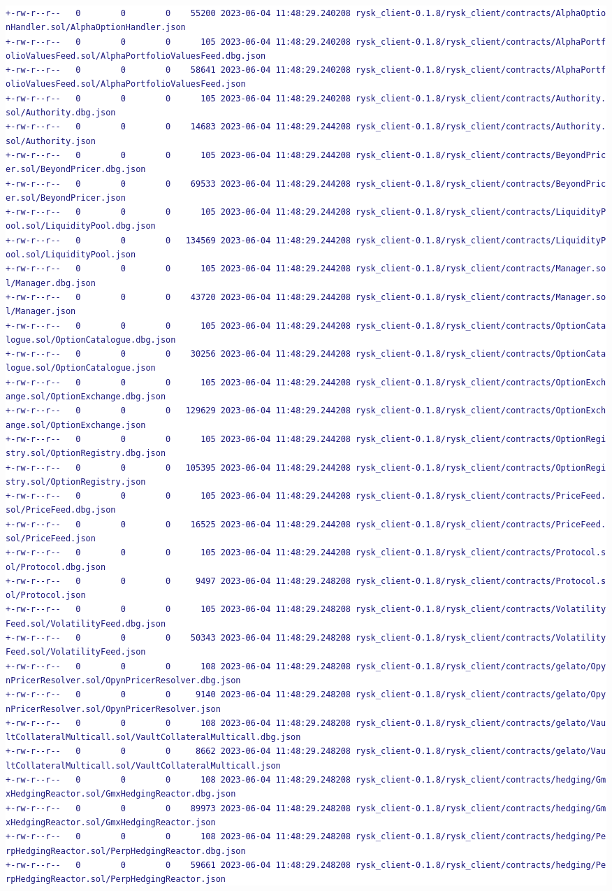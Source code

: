 ```diff
+-rw-r--r--   0        0        0    55200 2023-06-04 11:48:29.240208 rysk_client-0.1.8/rysk_client/contracts/AlphaOptionHandler.sol/AlphaOptionHandler.json
+-rw-r--r--   0        0        0      105 2023-06-04 11:48:29.240208 rysk_client-0.1.8/rysk_client/contracts/AlphaPortfolioValuesFeed.sol/AlphaPortfolioValuesFeed.dbg.json
+-rw-r--r--   0        0        0    58641 2023-06-04 11:48:29.240208 rysk_client-0.1.8/rysk_client/contracts/AlphaPortfolioValuesFeed.sol/AlphaPortfolioValuesFeed.json
+-rw-r--r--   0        0        0      105 2023-06-04 11:48:29.240208 rysk_client-0.1.8/rysk_client/contracts/Authority.sol/Authority.dbg.json
+-rw-r--r--   0        0        0    14683 2023-06-04 11:48:29.244208 rysk_client-0.1.8/rysk_client/contracts/Authority.sol/Authority.json
+-rw-r--r--   0        0        0      105 2023-06-04 11:48:29.244208 rysk_client-0.1.8/rysk_client/contracts/BeyondPricer.sol/BeyondPricer.dbg.json
+-rw-r--r--   0        0        0    69533 2023-06-04 11:48:29.244208 rysk_client-0.1.8/rysk_client/contracts/BeyondPricer.sol/BeyondPricer.json
+-rw-r--r--   0        0        0      105 2023-06-04 11:48:29.244208 rysk_client-0.1.8/rysk_client/contracts/LiquidityPool.sol/LiquidityPool.dbg.json
+-rw-r--r--   0        0        0   134569 2023-06-04 11:48:29.244208 rysk_client-0.1.8/rysk_client/contracts/LiquidityPool.sol/LiquidityPool.json
+-rw-r--r--   0        0        0      105 2023-06-04 11:48:29.244208 rysk_client-0.1.8/rysk_client/contracts/Manager.sol/Manager.dbg.json
+-rw-r--r--   0        0        0    43720 2023-06-04 11:48:29.244208 rysk_client-0.1.8/rysk_client/contracts/Manager.sol/Manager.json
+-rw-r--r--   0        0        0      105 2023-06-04 11:48:29.244208 rysk_client-0.1.8/rysk_client/contracts/OptionCatalogue.sol/OptionCatalogue.dbg.json
+-rw-r--r--   0        0        0    30256 2023-06-04 11:48:29.244208 rysk_client-0.1.8/rysk_client/contracts/OptionCatalogue.sol/OptionCatalogue.json
+-rw-r--r--   0        0        0      105 2023-06-04 11:48:29.244208 rysk_client-0.1.8/rysk_client/contracts/OptionExchange.sol/OptionExchange.dbg.json
+-rw-r--r--   0        0        0   129629 2023-06-04 11:48:29.244208 rysk_client-0.1.8/rysk_client/contracts/OptionExchange.sol/OptionExchange.json
+-rw-r--r--   0        0        0      105 2023-06-04 11:48:29.244208 rysk_client-0.1.8/rysk_client/contracts/OptionRegistry.sol/OptionRegistry.dbg.json
+-rw-r--r--   0        0        0   105395 2023-06-04 11:48:29.244208 rysk_client-0.1.8/rysk_client/contracts/OptionRegistry.sol/OptionRegistry.json
+-rw-r--r--   0        0        0      105 2023-06-04 11:48:29.244208 rysk_client-0.1.8/rysk_client/contracts/PriceFeed.sol/PriceFeed.dbg.json
+-rw-r--r--   0        0        0    16525 2023-06-04 11:48:29.244208 rysk_client-0.1.8/rysk_client/contracts/PriceFeed.sol/PriceFeed.json
+-rw-r--r--   0        0        0      105 2023-06-04 11:48:29.244208 rysk_client-0.1.8/rysk_client/contracts/Protocol.sol/Protocol.dbg.json
+-rw-r--r--   0        0        0     9497 2023-06-04 11:48:29.248208 rysk_client-0.1.8/rysk_client/contracts/Protocol.sol/Protocol.json
+-rw-r--r--   0        0        0      105 2023-06-04 11:48:29.248208 rysk_client-0.1.8/rysk_client/contracts/VolatilityFeed.sol/VolatilityFeed.dbg.json
+-rw-r--r--   0        0        0    50343 2023-06-04 11:48:29.248208 rysk_client-0.1.8/rysk_client/contracts/VolatilityFeed.sol/VolatilityFeed.json
+-rw-r--r--   0        0        0      108 2023-06-04 11:48:29.248208 rysk_client-0.1.8/rysk_client/contracts/gelato/OpynPricerResolver.sol/OpynPricerResolver.dbg.json
+-rw-r--r--   0        0        0     9140 2023-06-04 11:48:29.248208 rysk_client-0.1.8/rysk_client/contracts/gelato/OpynPricerResolver.sol/OpynPricerResolver.json
+-rw-r--r--   0        0        0      108 2023-06-04 11:48:29.248208 rysk_client-0.1.8/rysk_client/contracts/gelato/VaultCollateralMulticall.sol/VaultCollateralMulticall.dbg.json
+-rw-r--r--   0        0        0     8662 2023-06-04 11:48:29.248208 rysk_client-0.1.8/rysk_client/contracts/gelato/VaultCollateralMulticall.sol/VaultCollateralMulticall.json
+-rw-r--r--   0        0        0      108 2023-06-04 11:48:29.248208 rysk_client-0.1.8/rysk_client/contracts/hedging/GmxHedgingReactor.sol/GmxHedgingReactor.dbg.json
+-rw-r--r--   0        0        0    89973 2023-06-04 11:48:29.248208 rysk_client-0.1.8/rysk_client/contracts/hedging/GmxHedgingReactor.sol/GmxHedgingReactor.json
+-rw-r--r--   0        0        0      108 2023-06-04 11:48:29.248208 rysk_client-0.1.8/rysk_client/contracts/hedging/PerpHedgingReactor.sol/PerpHedgingReactor.dbg.json
+-rw-r--r--   0        0        0    59661 2023-06-04 11:48:29.248208 rysk_client-0.1.8/rysk_client/contracts/hedging/PerpHedgingReactor.sol/PerpHedgingReactor.json
```
